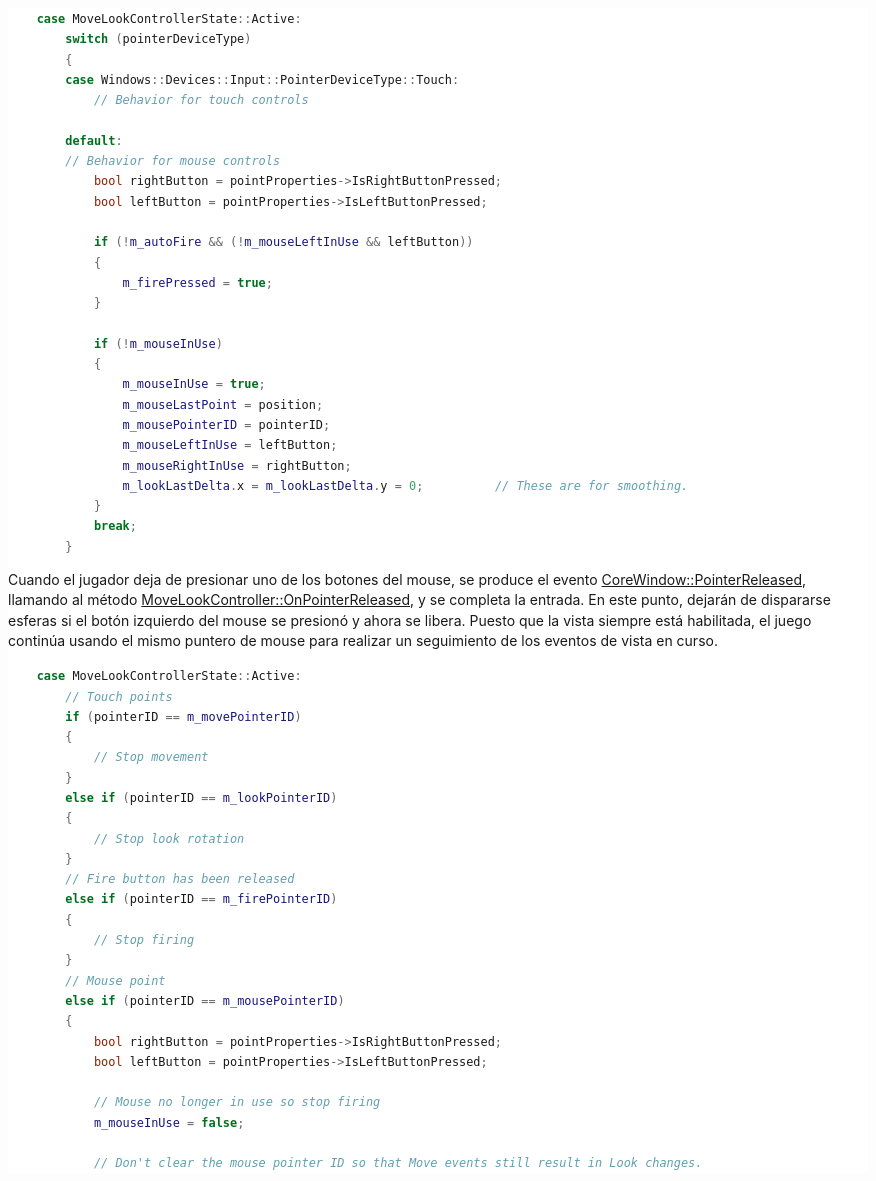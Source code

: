 ```cpp
    case MoveLookControllerState::Active:
        switch (pointerDeviceType)
        {
        case Windows::Devices::Input::PointerDeviceType::Touch:
            // Behavior for touch controls
        
        default:
        // Behavior for mouse controls
            bool rightButton = pointProperties->IsRightButtonPressed;
            bool leftButton = pointProperties->IsLeftButtonPressed;

            if (!m_autoFire && (!m_mouseLeftInUse && leftButton))
            {
                m_firePressed = true;
            }

            if (!m_mouseInUse)
            {
                m_mouseInUse = true;
                m_mouseLastPoint = position;
                m_mousePointerID = pointerID;
                m_mouseLeftInUse = leftButton;
                m_mouseRightInUse = rightButton;
                m_lookLastDelta.x = m_lookLastDelta.y = 0;          // These are for smoothing.
            }
            break;
        }
```

Cuando el jugador deja de presionar uno de los botones del mouse, se produce el evento [CoreWindow::PointerReleased](https://docs.microsoft.com/uwp/api/Windows.UI.Core.CoreWindow.PointerReleased), llamando al método [MoveLookController::OnPointerReleased](https://github.com/Microsoft/Windows-universal-samples/blob/ef073ed8a2007d113af1d88eddace479e3bf0e07/SharedContent/cpp/GameContent/MoveLookController.cpp#L441-L500), y se completa la entrada. En este punto, dejarán de dispararse esferas si el botón izquierdo del mouse se presionó y ahora se libera. Puesto que la vista siempre está habilitada, el juego continúa usando el mismo puntero de mouse para realizar un seguimiento de los eventos de vista en curso.

```cpp
    case MoveLookControllerState::Active:
        // Touch points
        if (pointerID == m_movePointerID)
        {
            // Stop movement
        }
        else if (pointerID == m_lookPointerID)
        {
            // Stop look rotation
        }
        // Fire button has been released
        else if (pointerID == m_firePointerID)
        {
            // Stop firing
        }
        // Mouse point
        else if (pointerID == m_mousePointerID)
        {
            bool rightButton = pointProperties->IsRightButtonPressed;
            bool leftButton = pointProperties->IsLeftButtonPressed;

            // Mouse no longer in use so stop firing
            m_mouseInUse = false;

            // Don't clear the mouse pointer ID so that Move events still result in Look changes.
```
